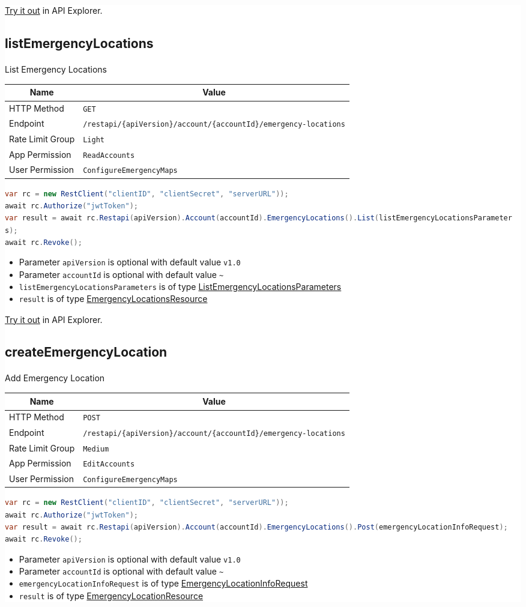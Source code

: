 [Try it out](https://developer.ringcentral.com/api-reference#Internal-Contacts-readDirectoryFederation) in API Explorer.

## listEmergencyLocations

List Emergency Locations

Name|Value
-|-
HTTP Method|`GET`
Endpoint|`/restapi/{apiVersion}/account/{accountId}/emergency-locations`
Rate Limit Group|`Light`
App Permission|`ReadAccounts`
User Permission|`ConfigureEmergencyMaps`

```cs
var rc = new RestClient("clientID", "clientSecret", "serverURL"));
await rc.Authorize("jwtToken");
var result = await rc.Restapi(apiVersion).Account(accountId).EmergencyLocations().List(listEmergencyLocationsParameters);
await rc.Revoke();
```

- Parameter `apiVersion` is optional with default value `v1.0`
- Parameter `accountId` is optional with default value `~`
- `listEmergencyLocationsParameters` is of
  type [ListEmergencyLocationsParameters](./Definitions/ListEmergencyLocationsParameters.cs)
- `result` is of type [EmergencyLocationsResource](./Definitions/EmergencyLocationsResource.cs)

[Try it out](https://developer.ringcentral.com/api-reference#Automatic-Location-Updates-listEmergencyLocations) in API
Explorer.

## createEmergencyLocation

Add Emergency Location

Name|Value
-|-
HTTP Method|`POST`
Endpoint|`/restapi/{apiVersion}/account/{accountId}/emergency-locations`
Rate Limit Group|`Medium`
App Permission|`EditAccounts`
User Permission|`ConfigureEmergencyMaps`

```cs
var rc = new RestClient("clientID", "clientSecret", "serverURL"));
await rc.Authorize("jwtToken");
var result = await rc.Restapi(apiVersion).Account(accountId).EmergencyLocations().Post(emergencyLocationInfoRequest);
await rc.Revoke();
```

- Parameter `apiVersion` is optional with default value `v1.0`
- Parameter `accountId` is optional with default value `~`
- `emergencyLocationInfoRequest` is of
  type [EmergencyLocationInfoRequest](./Definitions/EmergencyLocationInfoRequest.cs)
- `result` is of type [EmergencyLocationResource](./Definitions/EmergencyLocationResource.cs)
